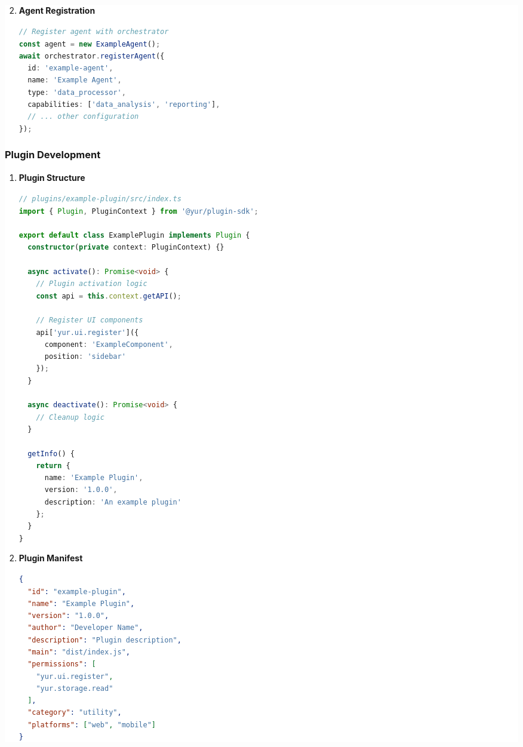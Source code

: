 2. **Agent Registration**
   ```typescript
   // Register agent with orchestrator
   const agent = new ExampleAgent();
   await orchestrator.registerAgent({
     id: 'example-agent',
     name: 'Example Agent',
     type: 'data_processor',
     capabilities: ['data_analysis', 'reporting'],
     // ... other configuration
   });
   ```

### Plugin Development

1. **Plugin Structure**
   ```typescript
   // plugins/example-plugin/src/index.ts
   import { Plugin, PluginContext } from '@yur/plugin-sdk';
   
   export default class ExamplePlugin implements Plugin {
     constructor(private context: PluginContext) {}
   
     async activate(): Promise<void> {
       // Plugin activation logic
       const api = this.context.getAPI();
       
       // Register UI components
       api['yur.ui.register']({
         component: 'ExampleComponent',
         position: 'sidebar'
       });
     }
   
     async deactivate(): Promise<void> {
       // Cleanup logic
     }
   
     getInfo() {
       return {
         name: 'Example Plugin',
         version: '1.0.0',
         description: 'An example plugin'
       };
     }
   }
   ```

2. **Plugin Manifest**
   ```json
   {
     "id": "example-plugin",
     "name": "Example Plugin",
     "version": "1.0.0",
     "author": "Developer Name",
     "description": "Plugin description",
     "main": "dist/index.js",
     "permissions": [
       "yur.ui.register",
       "yur.storage.read"
     ],
     "category": "utility",
     "platforms": ["web", "mobile"]
   }
   ```
